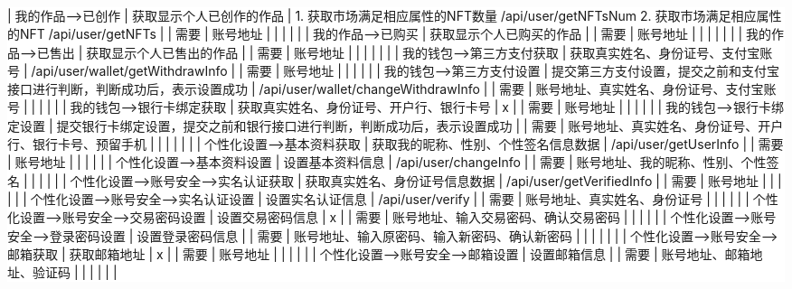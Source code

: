 | 我的作品-->已创作                    | 获取显示个人已创作的作品                                     | 1. 获取市场满足相应属性的NFT数量 /api/user/getNFTsNum  2. 获取市场满足相应属性的NFT /api/user/getNFTs |                                                              | 需要                                                         | 账号地址                                 |                                                              |      |      |      |
| 我的作品-->已购买                    | 获取显示个人已购买的作品                                     |                                                              | 需要                                                         | 账号地址                                                     |                                          |                                                              |      |      |      |
| 我的作品-->已售出                    | 获取显示个人已售出的作品                                     |                                                              | 需要                                                         | 账号地址                                                     |                                          |                                                              |      |      |      |
| 我的钱包-->第三方支付获取            | 获取真实姓名、身份证号、支付宝账号                           | /api/user/wallet/getWithdrawInfo                             |                                                              | 需要                                                         | 账号地址                                 |                                                              |      |      |      |
| 我的钱包-->第三方支付设置            | 提交第三方支付设置，提交之前和支付宝接口进行判断，判断成功后，表示设置成功 | /api/user/wallet/changeWithdrawInfo                          |                                                              | 需要                                                         | 账号地址、真实姓名、身份证号、支付宝账号 |                                                              |      |      |      |
| 我的钱包-->银行卡绑定获取            | 获取真实姓名、身份证号、开户行、银行卡号                     | x                                                            |                                                              | 需要                                                         | 账号地址                                 |                                                              |      |      |      |
| 我的钱包-->银行卡绑定设置            | 提交银行卡绑定设置，提交之前和银行接口进行判断，判断成功后，表示设置成功 |                                                              | 需要                                                         | 账号地址、真实姓名、身份证号、开户行、银行卡号、预留手机     |                                          |                                                              |      |      |      |
| 个性化设置-->基本资料获取            | 获取我的昵称、性别、个性签名信息数据                         | /api/user/getUserInfo                                        |                                                              | 需要                                                         | 账号地址                                 |                                                              |      |      |      |
| 个性化设置-->基本资料设置            | 设置基本资料信息                                             | /api/user/changeInfo                                         |                                                              | 需要                                                         | 账号地址、我的昵称、性别、个性签名       |                                                              |      |      |      |
| 个性化设置-->账号安全-->实名认证获取 | 获取真实姓名、身份证号信息数据                               | /api/user/getVerifiedInfo                                    |                                                              | 需要                                                         | 账号地址                                 |                                                              |      |      |      |
| 个性化设置-->账号安全-->实名认证设置 | 设置实名认证信息                                             | /api/user/verify                                             |                                                              | 需要                                                         | 账号地址、真实姓名、身份证号             |                                                              |      |      |      |
| 个性化设置-->账号安全-->交易密码设置 | 设置交易密码信息                                             | x                                                            |                                                              | 需要                                                         | 账号地址、输入交易密码、确认交易密码     |                                                              |      |      |      |
| 个性化设置-->账号安全-->登录密码设置 | 设置登录密码信息                                             |                                                              | 需要                                                         | 账号地址、输入原密码、输入新密码、确认新密码                 |                                          |                                                              |      |      |      |
| 个性化设置-->账号安全-->邮箱获取     | 获取邮箱地址                                                 | x                                                            |                                                              | 需要                                                         | 账号地址                                 |                                                              |      |      |      |
| 个性化设置-->账号安全-->邮箱设置     | 设置邮箱信息                                                 |                                                              | 需要                                                         | 账号地址、邮箱地址、验证码                                   |                                          |                                                              |      |      |      |